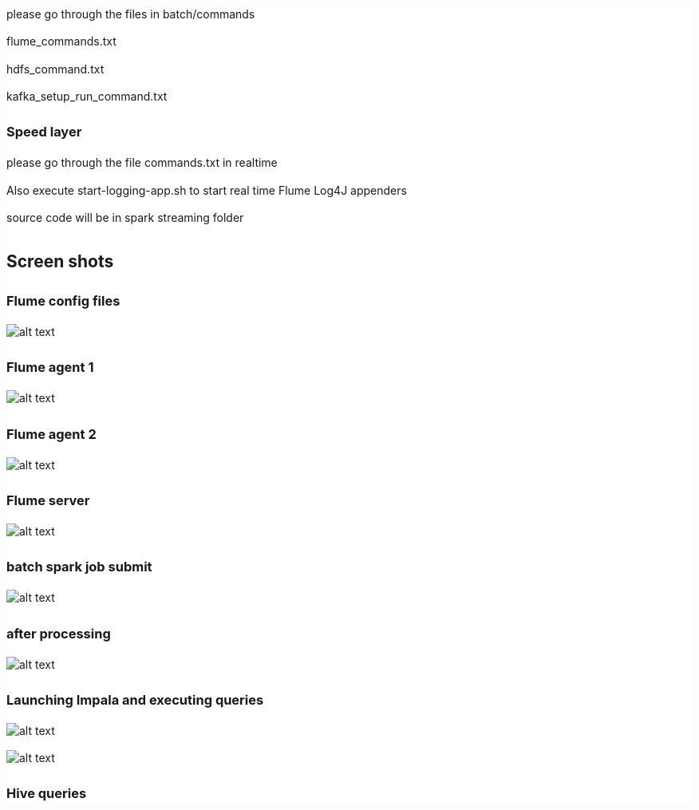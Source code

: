 please go through the files in batch/commands

flume_commands.txt

hdfs_command.txt

kafka_setup_run_command.txt

### Speed layer

please go through the file commands.txt in realtime

Also execute start-logging-app.sh to start real time  Flume Log4J appenders

source code will be in spark streaming folder

## Screen shots

### Flume config files

![alt text](https://github.com/RepakaRamateja/Log-File-Processing-Data-Pipeline/blob/master/images/fumeconfigfiles.png)

### Flume agent 1

![alt text](https://github.com/RepakaRamateja/Log-File-Processing-Data-Pipeline/blob/master/images/clienta.png)

### Flume agent 2

![alt text](https://github.com/RepakaRamateja/Log-File-Processing-Data-Pipeline/blob/master/images/flumeagentb.png)

### Flume server 

![alt text](https://github.com/RepakaRamateja/Log-File-Processing-Data-Pipeline/blob/master/images/flumeserver.png)

### batch spark job submit 

![alt text](https://github.com/RepakaRamateja/Log-File-Processing-Data-Pipeline/blob/master/images/batchsparksubmit.png)

### after processing

![alt text](https://github.com/RepakaRamateja/Log-File-Processing-Data-Pipeline/blob/master/images/batchafterspark.png)

### Launching Impala and executing queries

![alt text](https://github.com/RepakaRamateja/Log-File-Processing-Data-Pipeline/blob/master/images/launchimpala.png)

![alt text](https://github.com/RepakaRamateja/Log-File-Processing-Data-Pipeline/blob/master/images/impalashellqueries.png)


### Hive queries 
